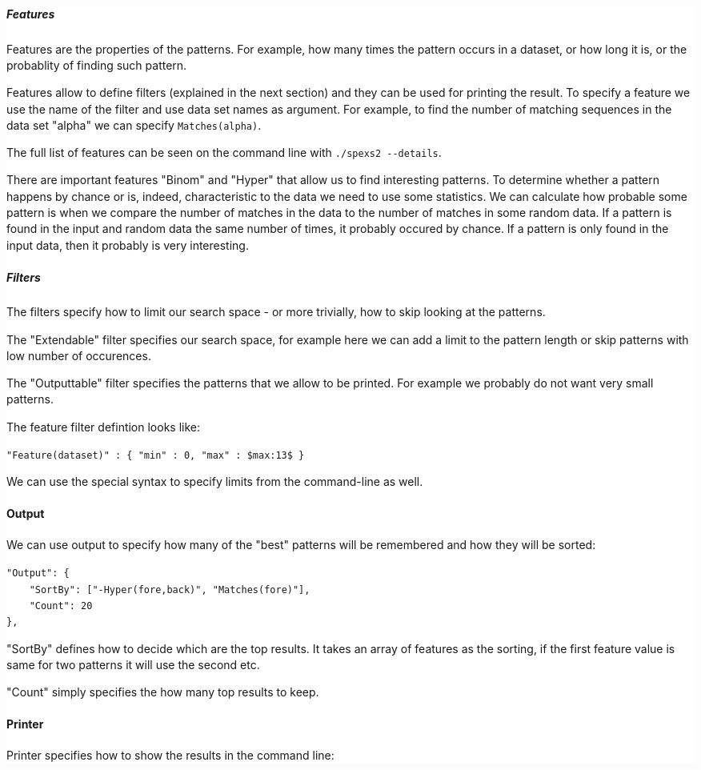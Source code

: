 ##### Features

Features are the properties of the patterns. For example, how many times the pattern occurs in a dataset, or how long it is, or the probablity of finding such pattern.

Features allow to define filters (explained in the next section) and they can be used for printing the result. To specify a feature we use the name of the filter and use data set names as argument. For example, to find the number of matching sequences in the data set "alpha" we can specify `Matches(alpha)`.

The full list of features can be seen on the command line with `./spexs2 --details`.

There are important features "Binom" and "Hyper" that allow us to find interesting patterns. To determine whether a pattern happens by chance or is, indeed, characteristic to the data we need to use some statistics. We can calculate how probable some pattern is when we compare the number of matches in the data to the number of matches in some random data. If a pattern is found in the input and random data the same number of times, it probably occured by chance. If a pattern is only found in the input data, then it probably is very interesting.

##### Filters

The filters specify how to limit our search space - or more trivially, how to skip looking at the patterns.

The "Extendable" filter specifies our search space, for example here we can add a limit to the pattern length or skip patterns with low number of occurences.

The "Outputtable" filter specifies the patterns that we allow to be printed. For example we probably do not want very small patterns.

The feature filter defintion looks like:

```
"Feature(dataset)" : { "min" : 0, "max" : $max:13$ }
```

We can use the special syntax to specify limits from the command-line as well.

#### Output

We can use output to specify how many of the "best" patterns will be remembered and how they will be sorted:

```
"Output": {
    "SortBy": ["-Hyper(fore,back)", "Matches(fore)"],
    "Count": 20
},
```

"SortBy" defines how to decide which are the top results. It takes an array of features as the sorting, if the first feature value is same for two patterns it will use the second etc.

"Count" simply specifies the how many top results to keep.

#### Printer

Printer specifies how to show the results in the command line:
